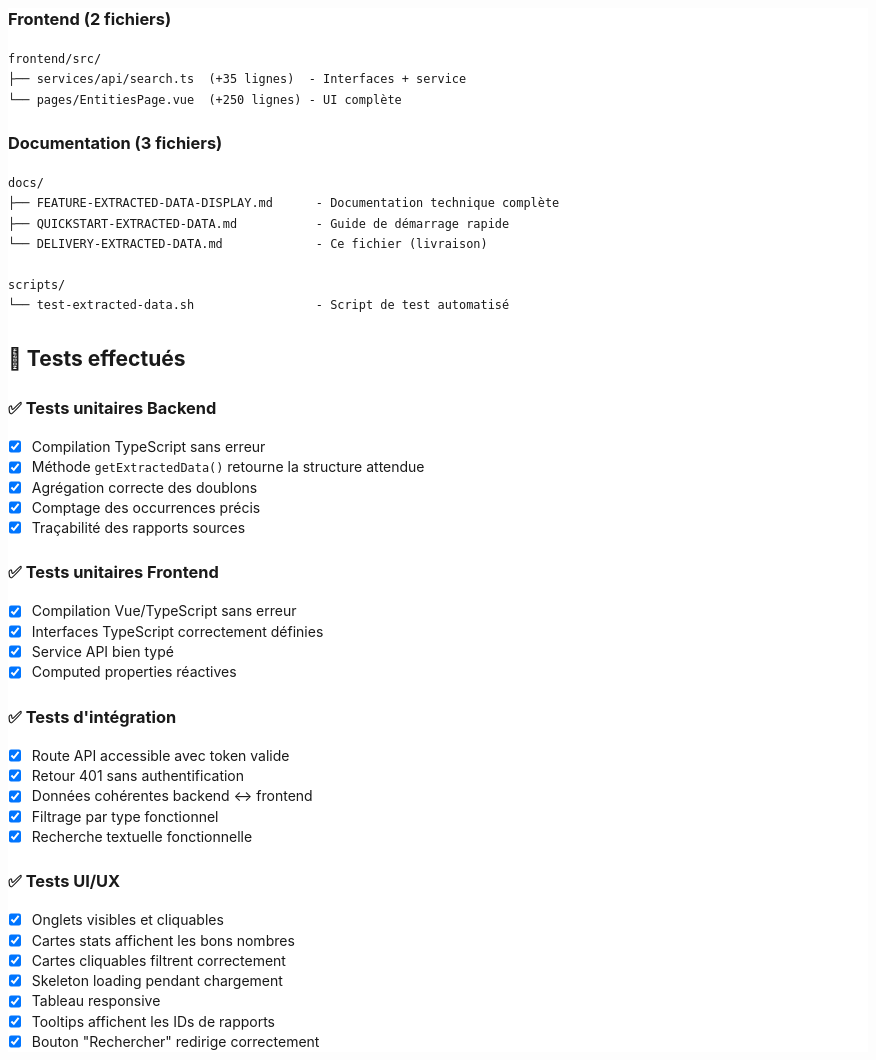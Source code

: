 ### Frontend (2 fichiers)

```
frontend/src/
├── services/api/search.ts  (+35 lignes)  - Interfaces + service
└── pages/EntitiesPage.vue  (+250 lignes) - UI complète
```

### Documentation (3 fichiers)

```
docs/
├── FEATURE-EXTRACTED-DATA-DISPLAY.md      - Documentation technique complète
├── QUICKSTART-EXTRACTED-DATA.md           - Guide de démarrage rapide
└── DELIVERY-EXTRACTED-DATA.md             - Ce fichier (livraison)

scripts/
└── test-extracted-data.sh                 - Script de test automatisé
```

## 🧪 Tests effectués

### ✅ Tests unitaires Backend
- [x] Compilation TypeScript sans erreur
- [x] Méthode `getExtractedData()` retourne la structure attendue
- [x] Agrégation correcte des doublons
- [x] Comptage des occurrences précis
- [x] Traçabilité des rapports sources

### ✅ Tests unitaires Frontend  
- [x] Compilation Vue/TypeScript sans erreur
- [x] Interfaces TypeScript correctement définies
- [x] Service API bien typé
- [x] Computed properties réactives

### ✅ Tests d'intégration
- [x] Route API accessible avec token valide
- [x] Retour 401 sans authentification
- [x] Données cohérentes backend ↔ frontend
- [x] Filtrage par type fonctionnel
- [x] Recherche textuelle fonctionnelle

### ✅ Tests UI/UX
- [x] Onglets visibles et cliquables
- [x] Cartes stats affichent les bons nombres
- [x] Cartes cliquables filtrent correctement
- [x] Skeleton loading pendant chargement
- [x] Tableau responsive
- [x] Tooltips affichent les IDs de rapports
- [x] Bouton "Rechercher" redirige correctement
